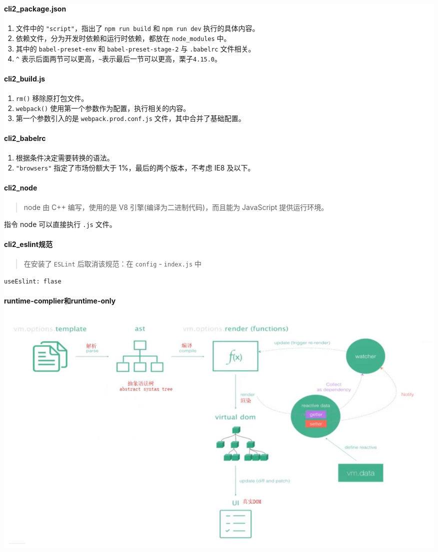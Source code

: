 #### cli2_package.json  
1. 文件中的 `"script"`，指出了 `npm run build` 和 `npm run dev` 执行的具体内容。   
2. 依赖文件，分为开发时依赖和运行时依赖，都放在 `node_modules` 中。
3. 其中的 `babel-preset-env` 和 `babel-preset-stage-2` 与 `.babelrc` 文件相关。  
4. `^` 表示后面两节可以更高，`~`表示最后一节可以更高，栗子`4.15.0`。  

#### cli2_build.js     
1. `rm()` 移除原打包文件。  
2. `webpack()` 使用第一个参数作为配置，执行相关的内容。  
3. 第一个参数引入的是 `webpack.prod.conf.js` 文件，其中合并了基础配置。  

#### cli2_babelrc    
1. 根据条件决定需要转换的语法。 
2. `"browsers"` 指定了市场份额大于 1%，最后的两个版本，不考虑 IE8 及以下。  

#### cli2_node    
> node 由 C++ 编写，使用的是 V8 引擎(编译为二进制代码)，而且能为 JavaScript 提供运行环境。

指令 node 可以直接执行 `.js` 文件。

#### cli2_eslint规范    
> 在安装了 `ESLint` 后取消该规范：在 `config` - `index.js` 中
```
useEslint: flase
```

#### runtime-complier和runtime-only

![runtime](./img/runtime.jpg)
